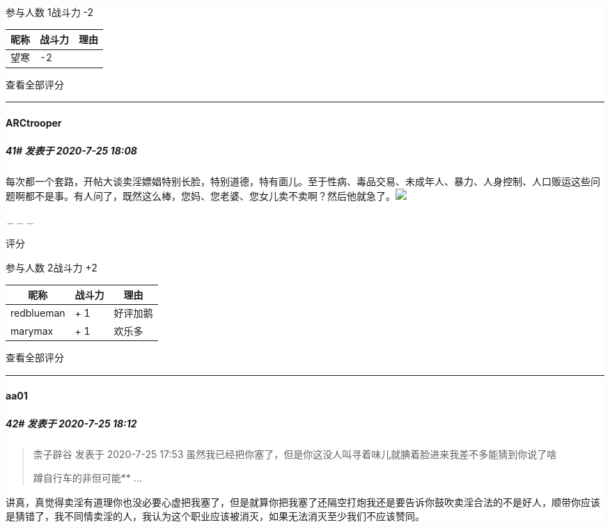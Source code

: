 


 参与人数 1战斗力 -2

|昵称|战斗力|理由|
|----|---|---|
| 望寒|-2||



查看全部评分






-----

####  ARCtrooper  
##### 41#       发表于 2020-7-25 18:08




每次都一个套路，开帖大谈卖淫嫖娼特别长脸，特别道德，特有面儿。至于性病、毒品交易、未成年人、暴力、人身控制、人口贩运这些问题啊都不是事。有人问了，既然这么棒，您妈、您老婆、您女儿卖不卖啊？然后他就急了。<img src="https://static.saraba1st.com/image/smiley/face2017/067.png" referrerpolicy="no-referrer">



﹍﹍﹍

评分





 参与人数 2战斗力 +2

|昵称|战斗力|理由|
|----|---|---|
| redblueman| + 1|好评加鹅|
| marymax| + 1|欢乐多|



查看全部评分






-----

####  aa01  
##### 42#       发表于 2020-7-25 18:12



<blockquote>柰子辟谷 发表于 2020-7-25 17:53
虽然我已经把你塞了，但是你这没人叫寻着味儿就腆着脸进来我差不多能猜到你说了啥

蹲自行车的非但可能** ...</blockquote>
讲真，真觉得卖淫有道理你也没必要心虚把我塞了，但是就算你把我塞了还隔空打炮我还是要告诉你鼓吹卖淫合法的不是好人，顺带你应该是猜错了，我不同情卖淫的人，我认为这个职业应该被消灭，如果无法消灭至少我们不应该赞同。
